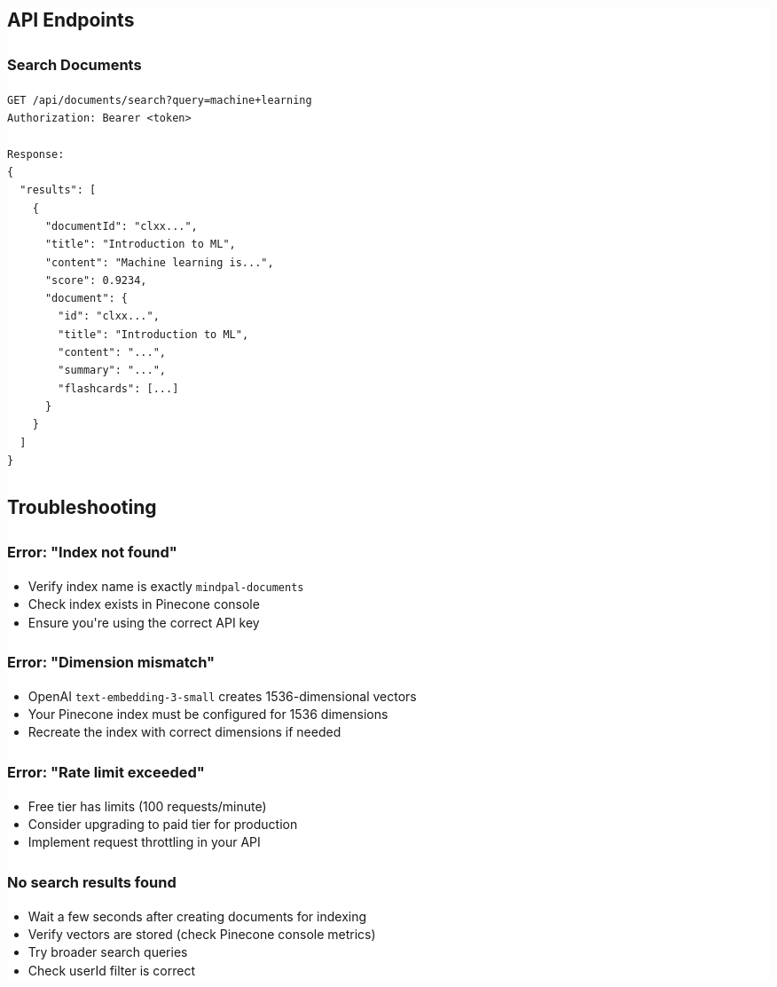 ## API Endpoints

### Search Documents

```http
GET /api/documents/search?query=machine+learning
Authorization: Bearer <token>

Response:
{
  "results": [
    {
      "documentId": "clxx...",
      "title": "Introduction to ML",
      "content": "Machine learning is...",
      "score": 0.9234,
      "document": {
        "id": "clxx...",
        "title": "Introduction to ML",
        "content": "...",
        "summary": "...",
        "flashcards": [...]
      }
    }
  ]
}
```

## Troubleshooting

### Error: "Index not found"

- Verify index name is exactly `mindpal-documents`
- Check index exists in Pinecone console
- Ensure you're using the correct API key

### Error: "Dimension mismatch"

- OpenAI `text-embedding-3-small` creates 1536-dimensional vectors
- Your Pinecone index must be configured for 1536 dimensions
- Recreate the index with correct dimensions if needed

### Error: "Rate limit exceeded"

- Free tier has limits (100 requests/minute)
- Consider upgrading to paid tier for production
- Implement request throttling in your API

### No search results found

- Wait a few seconds after creating documents for indexing
- Verify vectors are stored (check Pinecone console metrics)
- Try broader search queries
- Check userId filter is correct
